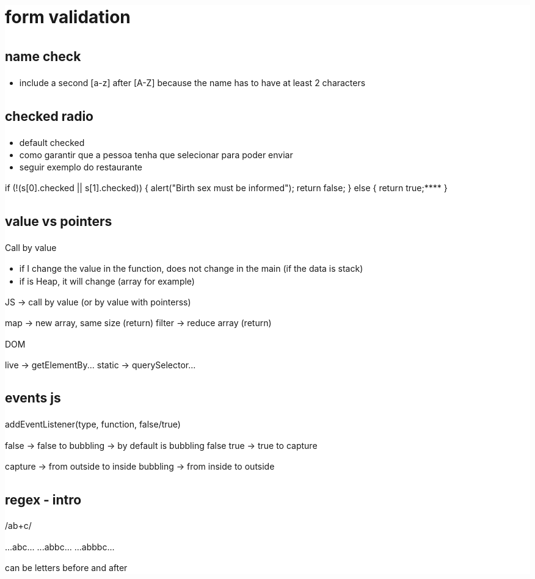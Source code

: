 # form validation

## name check
- include a second [a-z] after [A-Z] because the name has to have at least 2 characters

## checked radio
- default checked
- como garantir que a pessoa tenha que selecionar para poder enviar
- seguir exemplo do restaurante

if (!(s[0].checked || s[1].checked)) {
    alert("Birth sex must be informed");
    return false;
} else {
    return true;****
}

## value vs pointers

Call by value
- if I change the value in the function, does not change in the main (if the data is stack)
- if is Heap, it will change (array for example)

JS -> call by value (or by value with pointerss)

map -> new array, same size (return)
filter -> reduce array (return)

DOM

live -> getElementBy...
static -> querySelector...

## events js

addEventListener(type, function, false/true)

false -> false to bubbling -> by default is bubbling false
true -> true to capture

capture -> from outside to inside
bubbling -> from inside to outside

## regex - intro

/ab+c/

...abc...
...abbc...
...abbbc...

can be letters before and after
